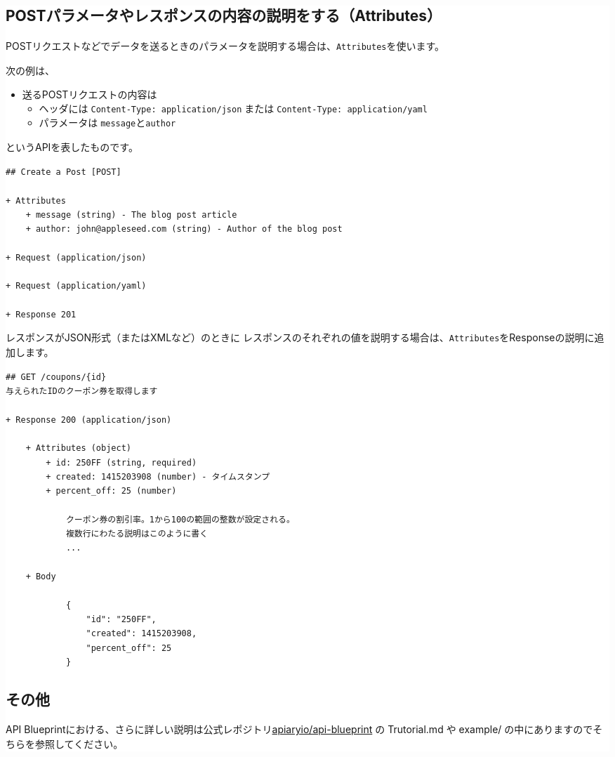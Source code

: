 
POSTパラメータやレスポンスの内容の説明をする（Attributes）
--------------------------------------------------

POSTリクエストなどでデータを送るときのパラメータを説明する場合は、`Attributes`を使います。

次の例は、

- 送るPOSTリクエストの内容は
    - ヘッダには `Content-Type: application/json` または `Content-Type: application/yaml`
    - パラメータは `message`と`author`

というAPIを表したものです。

    ## Create a Post [POST]

    + Attributes
        + message (string) - The blog post article
        + author: john@appleseed.com (string) - Author of the blog post

    + Request (application/json)

    + Request (application/yaml)

    + Response 201


レスポンスがJSON形式（またはXMLなど）のときに
レスポンスのそれぞれの値を説明する場合は、`Attributes`をResponseの説明に追加します。

    ## GET /coupons/{id}
    与えられたIDのクーポン券を取得します

    + Response 200 (application/json)

        + Attributes (object)
            + id: 250FF (string, required)
            + created: 1415203908 (number) - タイムスタンプ
            + percent_off: 25 (number)

                クーポン券の割引率。1から100の範囲の整数が設定される。
                複数行にわたる説明はこのように書く
                ...

        + Body

                {
                    "id": "250FF",
                    "created": 1415203908,
                    "percent_off": 25
                }


その他
----------

API Blueprintにおける、さらに詳しい説明は公式レポジトリ[apiaryio/api-blueprint](https://github.com/apiaryio/api-blueprint)
の Trutorial.md や example/ の中にありますのでそちらを参照してください。
